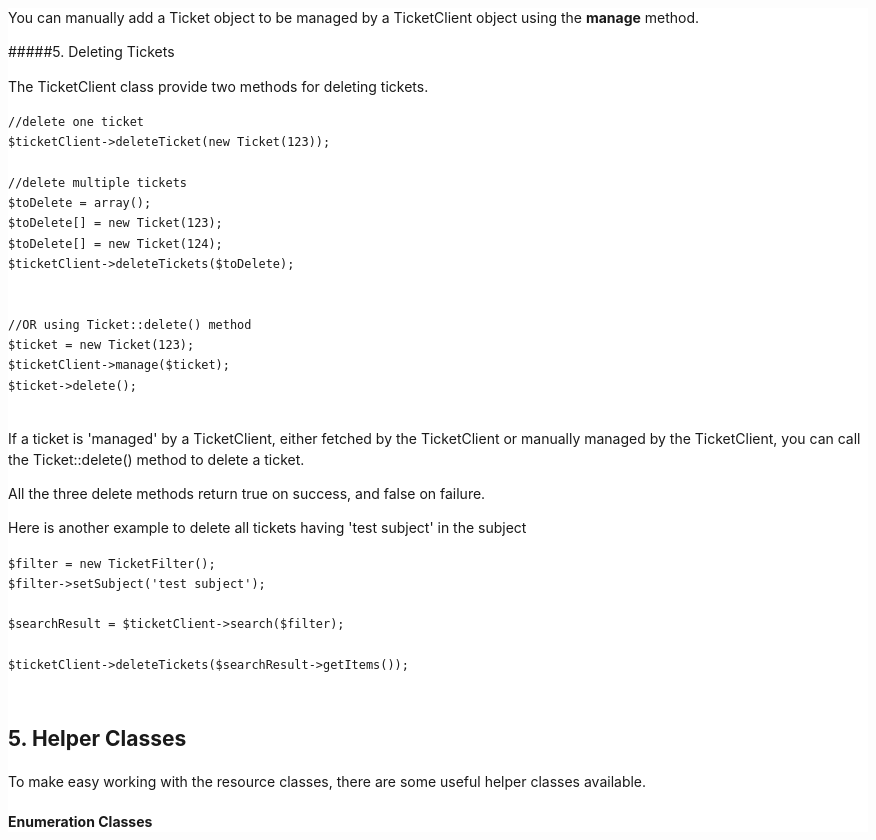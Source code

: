 You can manually add a Ticket object to be managed by a TicketClient object using the **manage** method.


#####5. Deleting Tickets

The TicketClient class provide two methods for deleting tickets.

```
//delete one ticket
$ticketClient->deleteTicket(new Ticket(123));

//delete multiple tickets
$toDelete = array();
$toDelete[] = new Ticket(123);
$toDelete[] = new Ticket(124);
$ticketClient->deleteTickets($toDelete);


//OR using Ticket::delete() method
$ticket = new Ticket(123);
$ticketClient->manage($ticket);
$ticket->delete();


```

If a ticket is 'managed' by a TicketClient, either fetched by the TicketClient or manually managed by the TicketClient, you can call the Ticket::delete() method to delete a ticket.

All the three delete methods return true on success, and false on failure.


Here is another example to delete all tickets having 'test subject' in the subject

```
$filter = new TicketFilter();
$filter->setSubject('test subject');

$searchResult = $ticketClient->search($filter);

$ticketClient->deleteTickets($searchResult->getItems());


```










## 5. Helper Classes
To make easy working with the resource classes, there are some useful helper classes available.


#### Enumeration Classes
